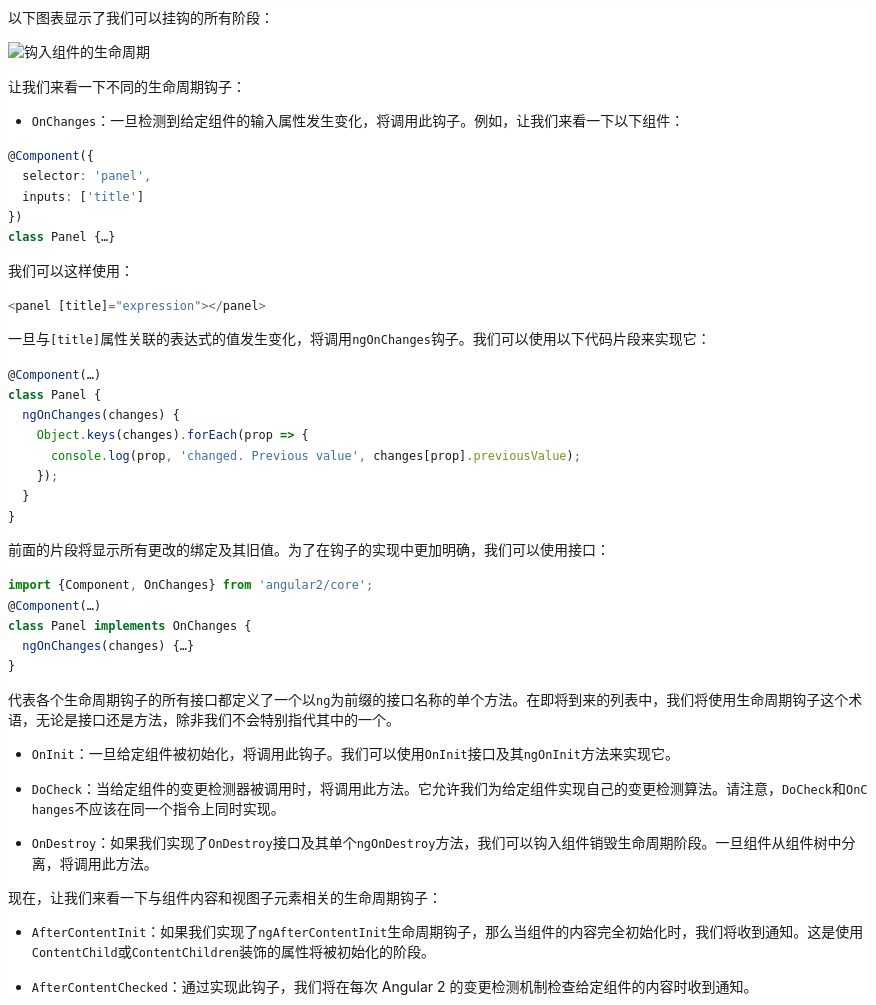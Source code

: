 以下图表显示了我们可以挂钩的所有阶段：

![钩入组件的生命周期](https://github.com/OpenDocCN/freelearn-angular-zh/raw/master/docs/swc-ng2/img/00018.jpeg)

让我们来看一下不同的生命周期钩子：

+   `OnChanges`：一旦检测到给定组件的输入属性发生变化，将调用此钩子。例如，让我们来看一下以下组件：

```ts
@Component({
  selector: 'panel',
  inputs: ['title']
})
class Panel {…}
```

我们可以这样使用：

```ts
<panel [title]="expression"></panel>
```

一旦与`[title]`属性关联的表达式的值发生变化，将调用`ngOnChanges`钩子。我们可以使用以下代码片段来实现它：

```ts
@Component(…)
class Panel {
  ngOnChanges(changes) {
    Object.keys(changes).forEach(prop => {
      console.log(prop, 'changed. Previous value', changes[prop].previousValue);
    });
  }
}
```

前面的片段将显示所有更改的绑定及其旧值。为了在钩子的实现中更加明确，我们可以使用接口：

```ts
import {Component, OnChanges} from 'angular2/core';
@Component(…)
class Panel implements OnChanges {
  ngOnChanges(changes) {…}
}
```

代表各个生命周期钩子的所有接口都定义了一个以`ng`为前缀的接口名称的单个方法。在即将到来的列表中，我们将使用生命周期钩子这个术语，无论是接口还是方法，除非我们不会特别指代其中的一个。

+   `OnInit`：一旦给定组件被初始化，将调用此钩子。我们可以使用`OnInit`接口及其`ngOnInit`方法来实现它。

+   `DoCheck`：当给定组件的变更检测器被调用时，将调用此方法。它允许我们为给定组件实现自己的变更检测算法。请注意，`DoCheck`和`OnChanges`不应该在同一个指令上同时实现。

+   `OnDestroy`：如果我们实现了`OnDestroy`接口及其单个`ngOnDestroy`方法，我们可以钩入组件销毁生命周期阶段。一旦组件从组件树中分离，将调用此方法。

现在，让我们来看一下与组件内容和视图子元素相关的生命周期钩子：

+   `AfterContentInit`：如果我们实现了`ngAfterContentInit`生命周期钩子，那么当组件的内容完全初始化时，我们将收到通知。这是使用`ContentChild`或`ContentChildren`装饰的属性将被初始化的阶段。

+   `AfterContentChecked`：通过实现此钩子，我们将在每次 Angular 2 的变更检测机制检查给定组件的内容时收到通知。
